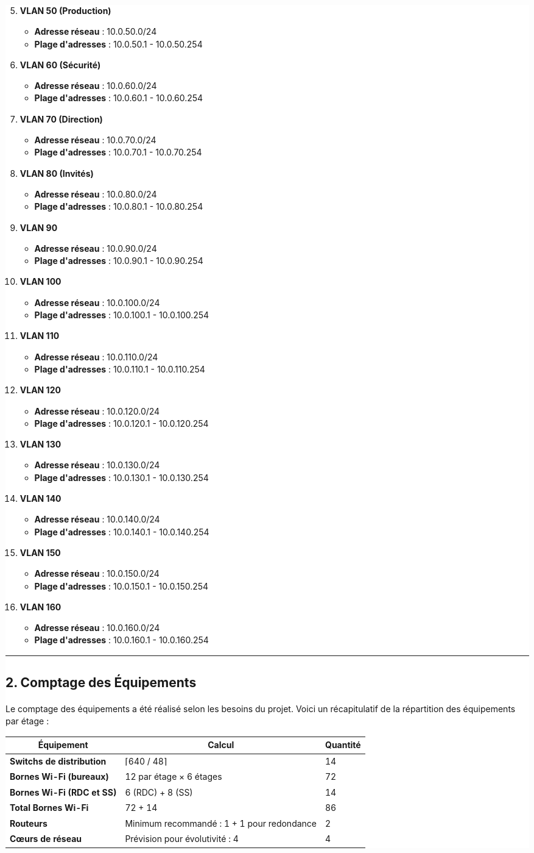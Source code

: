 5. **VLAN 50 (Production)**  
   - **Adresse réseau** : 10.0.50.0/24  
   - **Plage d'adresses** : 10.0.50.1 - 10.0.50.254  

6. **VLAN 60 (Sécurité)**  
   - **Adresse réseau** : 10.0.60.0/24  
   - **Plage d'adresses** : 10.0.60.1 - 10.0.60.254  

7. **VLAN 70 (Direction)**  
   - **Adresse réseau** : 10.0.70.0/24  
   - **Plage d'adresses** : 10.0.70.1 - 10.0.70.254  

8. **VLAN 80 (Invités)**  
   - **Adresse réseau** : 10.0.80.0/24  
   - **Plage d'adresses** : 10.0.80.1 - 10.0.80.254  

9. **VLAN 90**  
   - **Adresse réseau** : 10.0.90.0/24  
   - **Plage d'adresses** : 10.0.90.1 - 10.0.90.254  

10. **VLAN 100**  
    - **Adresse réseau** : 10.0.100.0/24  
    - **Plage d'adresses** : 10.0.100.1 - 10.0.100.254  

11. **VLAN 110**  
    - **Adresse réseau** : 10.0.110.0/24  
    - **Plage d'adresses** : 10.0.110.1 - 10.0.110.254    

12. **VLAN 120**  
    - **Adresse réseau** : 10.0.120.0/24  
    - **Plage d'adresses** : 10.0.120.1 - 10.0.120.254   

13. **VLAN 130**  
    - **Adresse réseau** : 10.0.130.0/24  
    - **Plage d'adresses** : 10.0.130.1 - 10.0.130.254  

14. **VLAN 140**  
    - **Adresse réseau** : 10.0.140.0/24  
    - **Plage d'adresses** : 10.0.140.1 - 10.0.140.254  

15. **VLAN 150**  
    - **Adresse réseau** : 10.0.150.0/24  
    - **Plage d'adresses** : 10.0.150.1 - 10.0.150.254  

16. **VLAN 160**  
    - **Adresse réseau** : 10.0.160.0/24  
    - **Plage d'adresses** : 10.0.160.1 - 10.0.160.254   

---

## 2. Comptage des Équipements

Le comptage des équipements a été réalisé selon les besoins du projet. Voici un récapitulatif de la répartition des équipements par étage :

| **Équipement**            | **Calcul**                          | **Quantité** |
|---------------------------|--------------------------------------|--------------|
| **Switchs de distribution** | ⌈640 / 48⌉                          | 14           |
| **Bornes Wi-Fi (bureaux)**  | 12 par étage × 6 étages             | 72           |
| **Bornes Wi-Fi (RDC et SS)**| 6 (RDC) + 8 (SS)                    | 14           |
| **Total Bornes Wi-Fi**      | 72 + 14                             | 86           |
| **Routeurs**                | Minimum recommandé : 1 + 1 pour redondance | 2     |
| **Cœurs de réseau**         | Prévision pour évolutivité : 4       | 4            |
